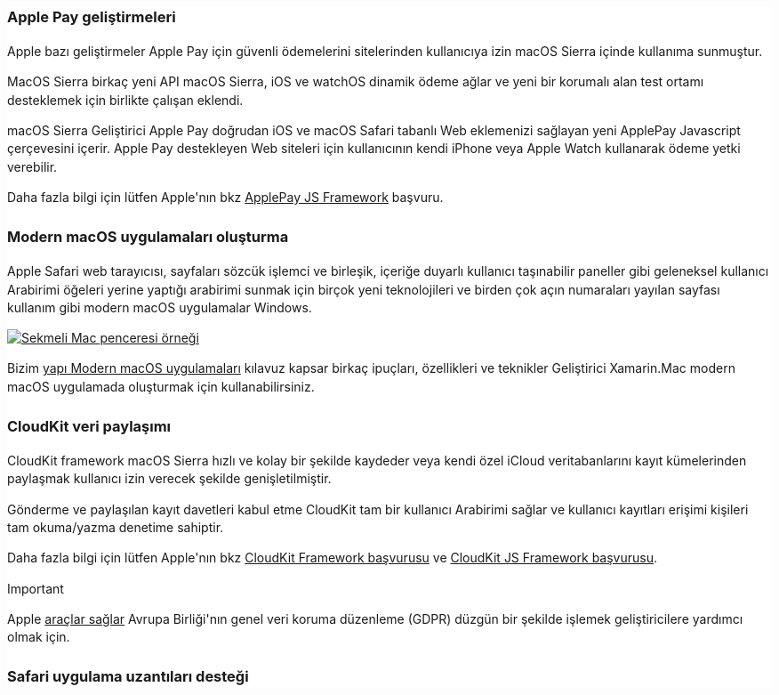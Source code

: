 ### <a name="apple-pay-enhancements"></a>Apple Pay geliştirmeleri

Apple bazı geliştirmeler Apple Pay için güvenli ödemelerini sitelerinden kullanıcıya izin macOS Sierra içinde kullanıma sunmuştur.

MacOS Sierra birkaç yeni API macOS Sierra, iOS ve watchOS dinamik ödeme ağlar ve yeni bir korumalı alan test ortamı desteklemek için birlikte çalışan eklendi.

macOS Sierra Geliştirici Apple Pay doğrudan iOS ve macOS Safari tabanlı Web eklemenizi sağlayan yeni ApplePay Javascript çerçevesini içerir. Apple Pay destekleyen Web siteleri için kullanıcının kendi iPhone veya Apple Watch kullanarak ödeme yetki verebilir.

Daha fazla bilgi için lütfen Apple'nın bkz [ApplePay JS Framework](https://developer.apple.com/reference/applepayjs) başvuru.

<a name="Building-Modern-macOS-Apps" />

### <a name="building-modern-macos-apps"></a>Modern macOS uygulamaları oluşturma

Apple Safari web tarayıcısı, sayfaları sözcük işlemci ve birleşik, içeriğe duyarlı kullanıcı taşınabilir paneller gibi geleneksel kullanıcı Arabirimi öğeleri yerine yaptığı arabirimi sunmak için birçok yeni teknolojileri ve birden çok açın numaraları yayılan sayfası kullanım gibi modern macOS uygulamalar Windows.

[![Sekmeli Mac penceresi örneği](images/content08.png)](images/content08.png#lightbox)

Bizim [yapı Modern macOS uygulamaları](~/mac/platform/introduction-to-macos-sierra/modern-cocoa-apps.md) kılavuz kapsar birkaç ipuçları, özellikleri ve teknikler Geliştirici Xamarin.Mac modern macOS uygulamada oluşturmak için kullanabilirsiniz.

<a name="CloudKit-Data-Sharing" />

### <a name="cloudkit-data-sharing"></a>CloudKit veri paylaşımı

CloudKit framework macOS Sierra hızlı ve kolay bir şekilde kaydeder veya kendi özel iCloud veritabanlarını kayıt kümelerinden paylaşmak kullanıcı izin verecek şekilde genişletilmiştir.

Gönderme ve paylaşılan kayıt davetleri kabul etme CloudKit tam bir kullanıcı Arabirimi sağlar ve kullanıcı kayıtları erişimi kişileri tam okuma/yazma denetime sahiptir.

Daha fazla bilgi için lütfen Apple'nın bkz [CloudKit Framework başvurusu](https://developer.apple.com/reference/clockkit) ve [CloudKit JS Framework başvurusu](https://developer.apple.com/reference/cloudkitjs).

> [!IMPORTANT]
> Apple [araçlar sağlar](https://developer.apple.com/support/allowing-users-to-manage-data/) Avrupa Birliği'nın genel veri koruma düzenleme (GDPR) düzgün bir şekilde işlemek geliştiricilere yardımcı olmak için.

<a name="Safari-App-Extensions-Support" />

### <a name="safari-app-extensions-support"></a>Safari uygulama uzantıları desteği
